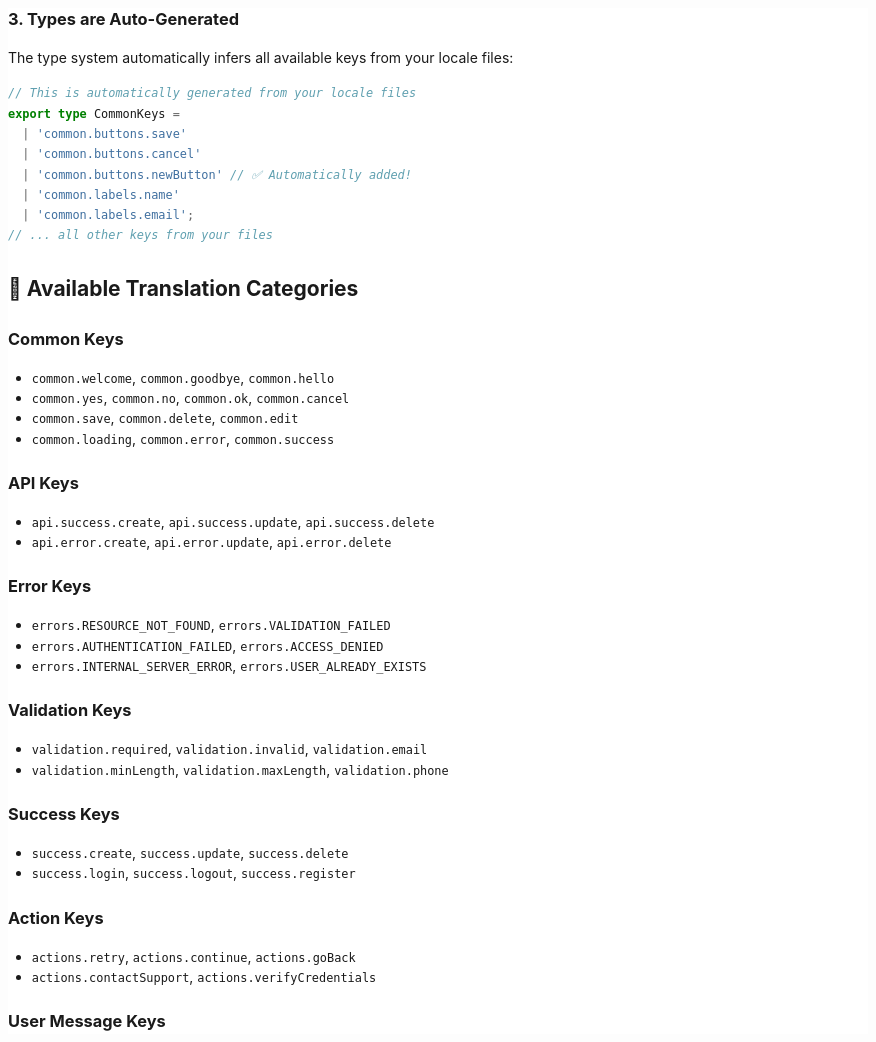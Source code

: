 ### 3. Types are Auto-Generated

The type system automatically infers all available keys from your locale files:

```typescript
// This is automatically generated from your locale files
export type CommonKeys =
  | 'common.buttons.save'
  | 'common.buttons.cancel'
  | 'common.buttons.newButton' // ✅ Automatically added!
  | 'common.labels.name'
  | 'common.labels.email';
// ... all other keys from your files
```

## 🎨 Available Translation Categories

### Common Keys

- `common.welcome`, `common.goodbye`, `common.hello`
- `common.yes`, `common.no`, `common.ok`, `common.cancel`
- `common.save`, `common.delete`, `common.edit`
- `common.loading`, `common.error`, `common.success`

### API Keys

- `api.success.create`, `api.success.update`, `api.success.delete`
- `api.error.create`, `api.error.update`, `api.error.delete`

### Error Keys

- `errors.RESOURCE_NOT_FOUND`, `errors.VALIDATION_FAILED`
- `errors.AUTHENTICATION_FAILED`, `errors.ACCESS_DENIED`
- `errors.INTERNAL_SERVER_ERROR`, `errors.USER_ALREADY_EXISTS`

### Validation Keys

- `validation.required`, `validation.invalid`, `validation.email`
- `validation.minLength`, `validation.maxLength`, `validation.phone`

### Success Keys

- `success.create`, `success.update`, `success.delete`
- `success.login`, `success.logout`, `success.register`

### Action Keys

- `actions.retry`, `actions.continue`, `actions.goBack`
- `actions.contactSupport`, `actions.verifyCredentials`

### User Message Keys

